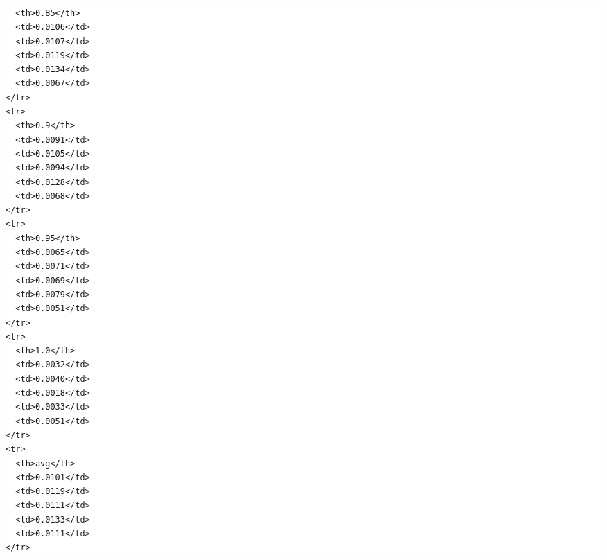       <th>0.85</th>
      <td>0.0106</td>
      <td>0.0107</td>
      <td>0.0119</td>
      <td>0.0134</td>
      <td>0.0067</td>
    </tr>
    <tr>
      <th>0.9</th>
      <td>0.0091</td>
      <td>0.0105</td>
      <td>0.0094</td>
      <td>0.0128</td>
      <td>0.0068</td>
    </tr>
    <tr>
      <th>0.95</th>
      <td>0.0065</td>
      <td>0.0071</td>
      <td>0.0069</td>
      <td>0.0079</td>
      <td>0.0051</td>
    </tr>
    <tr>
      <th>1.0</th>
      <td>0.0032</td>
      <td>0.0040</td>
      <td>0.0018</td>
      <td>0.0033</td>
      <td>0.0051</td>
    </tr>
    <tr>
      <th>avg</th>
      <td>0.0101</td>
      <td>0.0119</td>
      <td>0.0111</td>
      <td>0.0133</td>
      <td>0.0111</td>
    </tr>
  </tbody>
</table>
